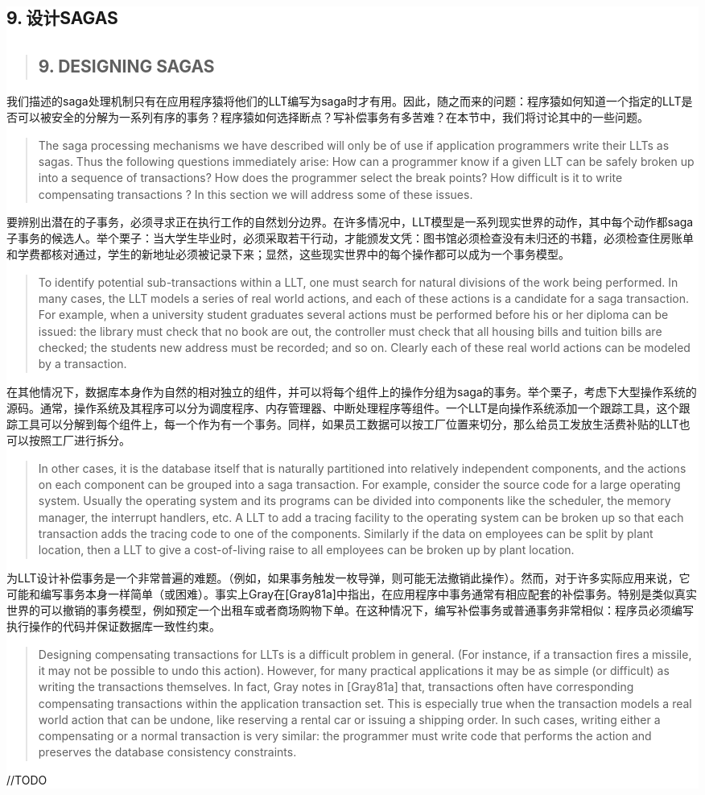 ## 9. 设计SAGAS

>## 9. DESIGNING SAGAS

我们描述的saga处理机制只有在应用程序猿将他们的LLT编写为saga时才有用。因此，随之而来的问题：程序猿如何知道一个指定的LLT是否可以被安全的分解为一系列有序的事务？程序猿如何选择断点？写补偿事务有多苦难？在本节中，我们将讨论其中的一些问题。

>The saga processing mechanisms we have described will only be of use if application programmers write their LLTs as sagas. Thus the following questions immediately arise: How can a programmer know if a given LLT can be safely broken up into a sequence of transactions? How does the programmer select the break points? How difficult is it to write compensating transactions ? In this section we will address some of these issues.

要辨别出潜在的子事务，必须寻求正在执行工作的自然划分边界。在许多情况中，LLT模型是一系列现实世界的动作，其中每个动作都saga子事务的候选人。举个栗子：当大学生毕业时，必须采取若干行动，才能颁发文凭：图书馆必须检查没有未归还的书籍，必须检查住房账单和学费都核对通过，学生的新地址必须被记录下来；显然，这些现实世界中的每个操作都可以成为一个事务模型。

>To identify potential sub-transactions within a LLT, one must search for natural divisions of the work being performed. In many cases, the LLT models a series of real world actions, and each of these actions is a candidate for a saga transaction. For example, when a university student graduates several actions must be performed before his or her diploma can be issued: the library must check that no book are out, the controller must check that all housing bills and tuition bills are checked; the students new address must be recorded; and so on. Clearly each of these real world actions can be modeled by a transaction.

在其他情况下，数据库本身作为自然的相对独立的组件，并可以将每个组件上的操作分组为saga的事务。举个栗子，考虑下大型操作系统的源码。通常，操作系统及其程序可以分为调度程序、内存管理器、中断处理程序等组件。一个LLT是向操作系统添加一个跟踪工具，这个跟踪工具可以分解到每个组件上，每一个作为有一个事务。同样，如果员工数据可以按工厂位置来切分，那么给员工发放生活费补贴的LLT也可以按照工厂进行拆分。

>In other cases, it is the database itself that is naturally partitioned into relatively independent components, and the actions on each component can be grouped into a saga transaction. For example, consider the source code for a large operating system. Usually the operating system and its programs can be divided into components like the scheduler, the memory manager, the interrupt handlers, etc. A LLT to add a tracing facility to the operating system can be broken up so that each transaction adds the tracing code to one of the components. Similarly if the data on employees can be split by plant location, then a LLT to give a cost-of-living raise to all employees can be broken up by plant location.

为LLT设计补偿事务是一个非常普遍的难题。（例如，如果事务触发一枚导弹，则可能无法撤销此操作）。然而，对于许多实际应用来说，它可能和编写事务本身一样简单（或困难）。事实上Gray在[Gray81a]中指出，在应用程序中事务通常有相应配套的补偿事务。特别是类似真实世界的可以撤销的事务模型，例如预定一个出租车或者商场购物下单。在这种情况下，编写补偿事务或普通事务非常相似：程序员必须编写执行操作的代码并保证数据库一致性约束。

 
>Designing compensating transactions for LLTs is a difficult problem in general. (For instance, if a transaction fires a missile, it may not be possible to undo this action). However, for many practical applications it may be as simple (or difficult) as writing the transactions themselves. In fact, Gray notes in [Gray81a] that, transactions often have corresponding compensating transactions within the application transaction set. This is especially true when the transaction models a real world action that can be undone, like reserving a rental car or issuing a shipping order. In such cases, writing either a compensating or a normal transaction is very similar: the programmer must write code that performs the action and preserves the database consistency constraints.

//TODO


